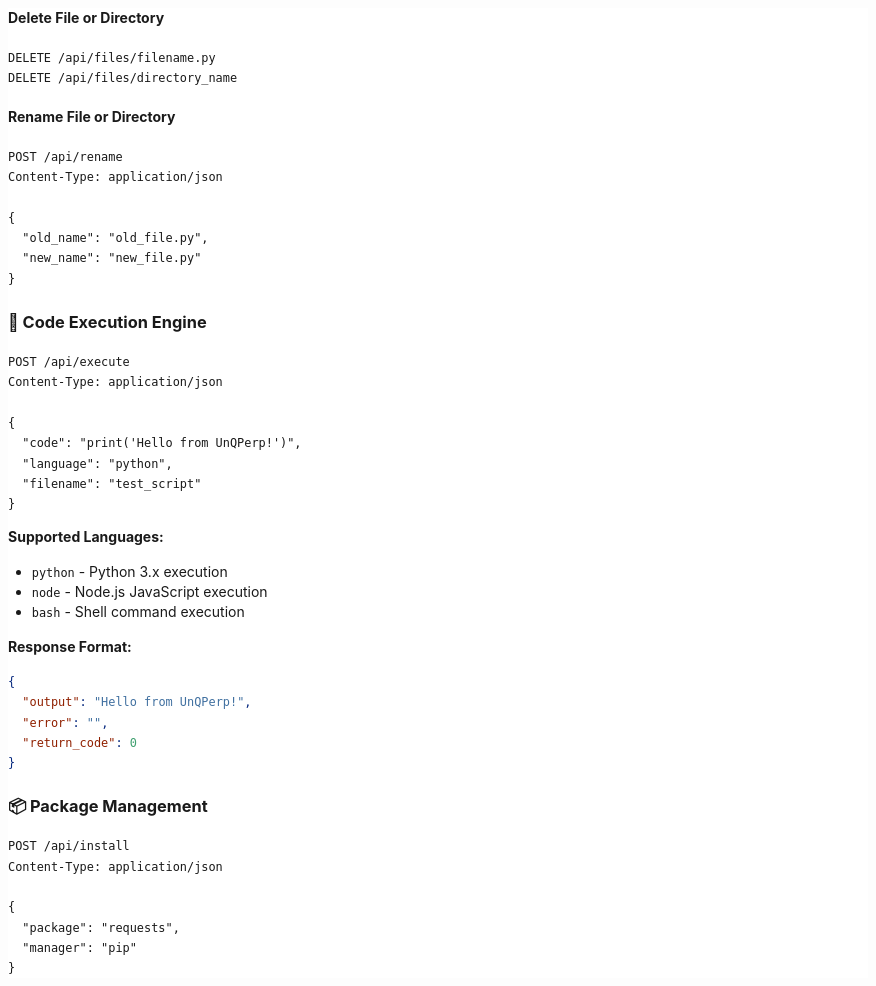 #### Delete File or Directory
```http
DELETE /api/files/filename.py
DELETE /api/files/directory_name
```

#### Rename File or Directory
```http
POST /api/rename
Content-Type: application/json

{
  "old_name": "old_file.py",
  "new_name": "new_file.py"
}
```

### 🚀 Code Execution Engine
```http
POST /api/execute
Content-Type: application/json

{
  "code": "print('Hello from UnQPerp!')",
  "language": "python",
  "filename": "test_script"
}
```

**Supported Languages:**
- `python` - Python 3.x execution
- `node` - Node.js JavaScript execution  
- `bash` - Shell command execution

**Response Format:**
```json
{
  "output": "Hello from UnQPerp!",
  "error": "",
  "return_code": 0
}
```

### 📦 Package Management
```http
POST /api/install
Content-Type: application/json

{
  "package": "requests",
  "manager": "pip"
}
```
